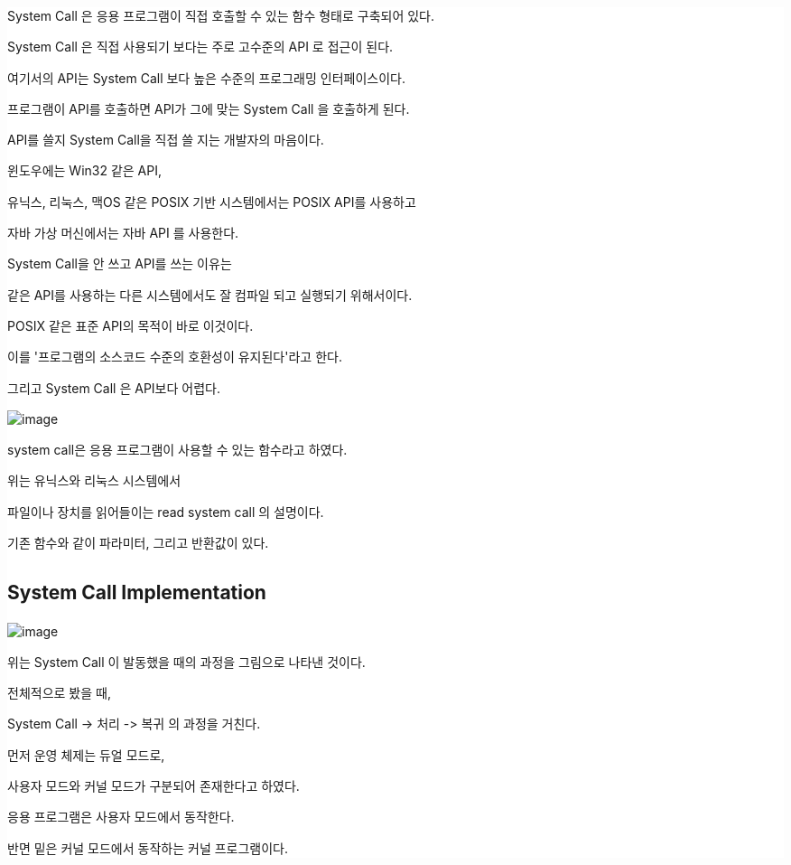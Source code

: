 

System Call 은 응용 프로그램이 직접 호출할 수 있는 함수 형태로 구축되어 있다.  

System Call 은 직접 사용되기 보다는 주로 고수준의 API 로 접근이 된다.  

여기서의 API는 System Call 보다 높은 수준의 프로그래밍 인터페이스이다.  

프로그램이 API를 호출하면 API가 그에 맞는 System Call 을 호출하게 된다.  

API를 쓸지 System Call을 직접 쓸 지는 개발자의 마음이다.  



윈도우에는 Win32 같은 API,  

유닉스, 리눅스, 맥OS 같은 POSIX 기반 시스템에서는 POSIX API를 사용하고  

자바 가상 머신에서는 자바 API 를 사용한다.  



System Call을 안 쓰고 API를 쓰는 이유는  

같은 API를 사용하는 다른 시스템에서도 잘 컴파일 되고 실행되기 위해서이다.  

POSIX 같은 표준 API의 목적이 바로 이것이다.  

이를 '프로그램의 소스코드 수준의 호환성이 유지된다'라고 한다. 

그리고 System Call 은 API보다 어렵다.  



![image](https://user-images.githubusercontent.com/22045424/77718926-73611880-7027-11ea-9816-d6b31a190cdc.png)



system call은 응용 프로그램이 사용할 수 있는 함수라고 하였다.  

위는 유닉스와 리눅스 시스템에서  

파일이나 장치를 읽어들이는 read system call 의 설명이다.  

기존 함수와 같이 파라미터, 그리고 반환값이 있다.  



## System Call Implementation

![image](https://user-images.githubusercontent.com/22045424/77719070-bc18d180-7027-11ea-8f8e-8f5322ce56a3.png)

위는 System Call 이 발동했을 때의 과정을 그림으로 나타낸 것이다.  

전체적으로 봤을 때,  

System Call -> 처리 -> 복귀 의 과정을 거친다.  



먼저 운영 체제는 듀얼 모드로,  

사용자 모드와 커널 모드가 구분되어 존재한다고 하였다.  

응용 프로그램은 사용자 모드에서 동작한다.  

반면 밑은 커널 모드에서 동작하는 커널 프로그램이다.  
